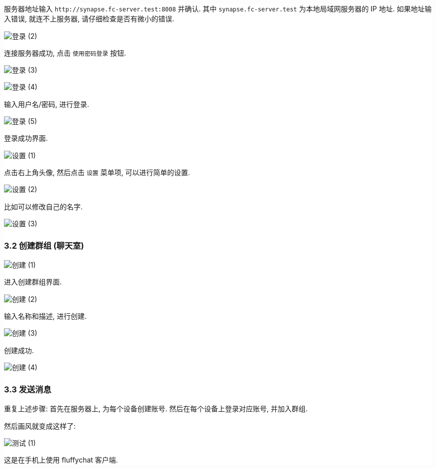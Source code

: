 服务器地址输入 `http://synapse.fc-server.test:8008` 并确认.
其中 `synapse.fc-server.test` 为本地局域网服务器的 IP 地址.
如果地址输入错误, 就连不上服务器, 请仔细检查是否有微小的错误.

![登录 (2)](./图/31-login-2.jpg)

连接服务器成功, 点击 `使用密码登录` 按钮.

![登录 (3)](./图/31-login-3.jpg)

![登录 (4)](./图/31-login-4.jpg)

输入用户名/密码, 进行登录.

![登录 (5)](./图/31-login-5.jpg)

登录成功界面.

![设置 (1)](./图/31-n-1.jpg)

点击右上角头像, 然后点击 `设置` 菜单项, 可以进行简单的设置.

![设置 (2)](./图/31-n-2.jpg)

比如可以修改自己的名字.

![设置 (3)](./图/31-n-3.jpg)

### 3.2 创建群组 (聊天室)

![创建 (1)](./图/32-r-1.jpg)

进入创建群组界面.

![创建 (2)](./图/32-r-2.jpg)

输入名称和描述, 进行创建.

![创建 (3)](./图/32-r-3.jpg)

创建成功.

![创建 (4)](./图/32-r-4.jpg)

### 3.3 发送消息

重复上述步骤: 首先在服务器上, 为每个设备创建账号.
然后在每个设备上登录对应账号, 并加入群组.

然后画风就变成这样了:

![测试 (1)](./图/33-t-1.jpg)

这是在手机上使用 fluffychat 客户端.
